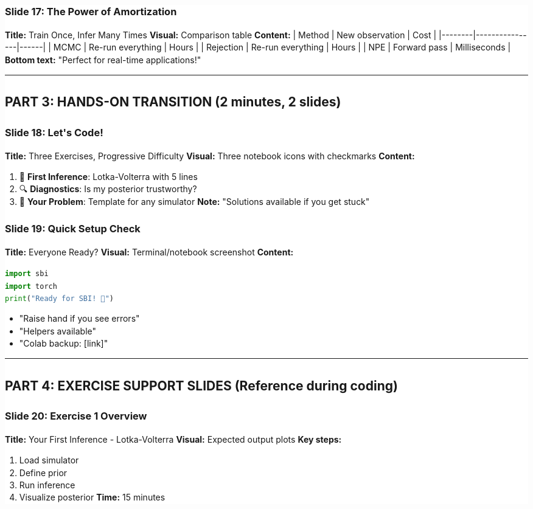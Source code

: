### Slide 17: The Power of Amortization
**Title:** Train Once, Infer Many Times
**Visual:** Comparison table
**Content:**
| Method | New observation | Cost |
|--------|----------------|------|
| MCMC | Re-run everything | Hours |
| Rejection | Re-run everything | Hours |
| NPE | Forward pass | Milliseconds |
**Bottom text:** "Perfect for real-time applications!"

---

## PART 3: HANDS-ON TRANSITION (2 minutes, 2 slides)

### Slide 18: Let's Code!
**Title:** Three Exercises, Progressive Difficulty
**Visual:** Three notebook icons with checkmarks
**Content:**
1. 📓 **First Inference**: Lotka-Volterra with 5 lines
2. 🔍 **Diagnostics**: Is my posterior trustworthy?
3. 🚀 **Your Problem**: Template for any simulator
**Note:** "Solutions available if you get stuck"

### Slide 19: Quick Setup Check
**Title:** Everyone Ready?
**Visual:** Terminal/notebook screenshot
**Content:**
```python
import sbi
import torch
print("Ready for SBI! 🚀")
```
- "Raise hand if you see errors"
- "Helpers available"
- "Colab backup: [link]"

---

## PART 4: EXERCISE SUPPORT SLIDES (Reference during coding)

### Slide 20: Exercise 1 Overview
**Title:** Your First Inference - Lotka-Volterra
**Visual:** Expected output plots
**Key steps:**
1. Load simulator
2. Define prior
3. Run inference
4. Visualize posterior
**Time:** 15 minutes
